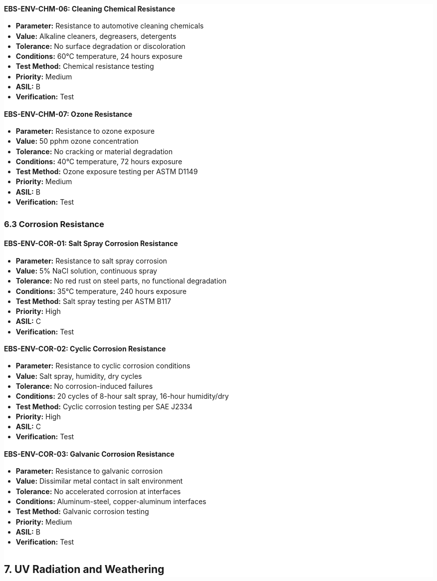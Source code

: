 **EBS-ENV-CHM-06: Cleaning Chemical Resistance**
- **Parameter:** Resistance to automotive cleaning chemicals
- **Value:** Alkaline cleaners, degreasers, detergents
- **Tolerance:** No surface degradation or discoloration
- **Conditions:** 60°C temperature, 24 hours exposure
- **Test Method:** Chemical resistance testing
- **Priority:** Medium
- **ASIL:** B
- **Verification:** Test

**EBS-ENV-CHM-07: Ozone Resistance**
- **Parameter:** Resistance to ozone exposure
- **Value:** 50 pphm ozone concentration
- **Tolerance:** No cracking or material degradation
- **Conditions:** 40°C temperature, 72 hours exposure
- **Test Method:** Ozone exposure testing per ASTM D1149
- **Priority:** Medium
- **ASIL:** B
- **Verification:** Test

### 6.3 Corrosion Resistance

**EBS-ENV-COR-01: Salt Spray Corrosion Resistance**
- **Parameter:** Resistance to salt spray corrosion
- **Value:** 5% NaCl solution, continuous spray
- **Tolerance:** No red rust on steel parts, no functional degradation
- **Conditions:** 35°C temperature, 240 hours exposure
- **Test Method:** Salt spray testing per ASTM B117
- **Priority:** High
- **ASIL:** C
- **Verification:** Test

**EBS-ENV-COR-02: Cyclic Corrosion Resistance**
- **Parameter:** Resistance to cyclic corrosion conditions
- **Value:** Salt spray, humidity, dry cycles
- **Tolerance:** No corrosion-induced failures
- **Conditions:** 20 cycles of 8-hour salt spray, 16-hour humidity/dry
- **Test Method:** Cyclic corrosion testing per SAE J2334
- **Priority:** High
- **ASIL:** C
- **Verification:** Test

**EBS-ENV-COR-03: Galvanic Corrosion Resistance**
- **Parameter:** Resistance to galvanic corrosion
- **Value:** Dissimilar metal contact in salt environment
- **Tolerance:** No accelerated corrosion at interfaces
- **Conditions:** Aluminum-steel, copper-aluminum interfaces
- **Test Method:** Galvanic corrosion testing
- **Priority:** Medium
- **ASIL:** B
- **Verification:** Test

## 7. UV Radiation and Weathering
